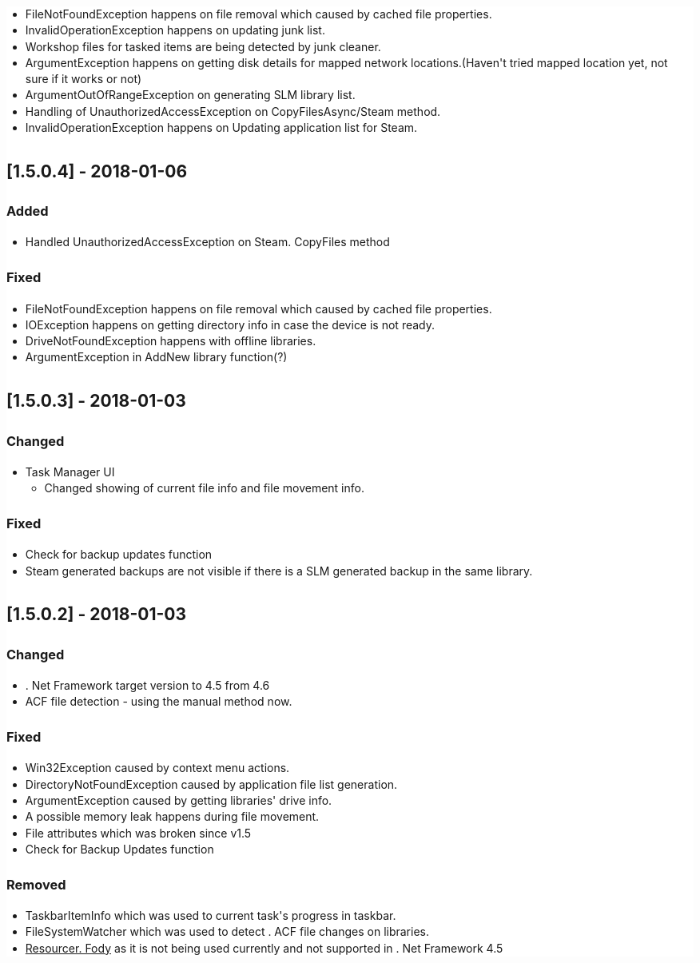 * FileNotFoundException happens on file removal which caused by cached file properties.
* InvalidOperationException happens on updating junk list.
* Workshop files for tasked items are being detected by junk cleaner.
* ArgumentException happens on getting disk details for mapped network locations.(Haven't tried mapped location yet, not sure if it works or not)
* ArgumentOutOfRangeException on generating SLM library list.
* Handling of UnauthorizedAccessException on CopyFilesAsync/Steam method.
* InvalidOperationException happens on Updating application list for Steam.

## [1.5.0.4] - 2018-01-06

### Added

* Handled UnauthorizedAccessException on Steam. CopyFiles method

### Fixed

* FileNotFoundException happens on file removal which caused by cached file properties.
* IOException happens on getting directory info in case the device is not ready.
* DriveNotFoundException happens with offline libraries.
* ArgumentException in AddNew library function(?)

## [1.5.0.3] - 2018-01-03

### Changed

* Task Manager UI
  + Changed showing of current file info and file movement info.

### Fixed

* Check for backup updates function
* Steam generated backups are not visible if there is a SLM generated backup in the same library.

## [1.5.0.2] - 2018-01-03

### Changed

* . Net Framework target version to 4.5 from 4.6
* ACF file detection - using the manual method now.

### Fixed

* Win32Exception caused by context menu actions.
* DirectoryNotFoundException caused by application file list generation.
* ArgumentException caused by getting libraries' drive info.
* A possible memory leak happens during file movement.
* File attributes which was broken since v1.5
* Check for Backup Updates function

### Removed

* TaskbarItemInfo which was used to current task's progress in taskbar.
* FileSystemWatcher which was used to detect . ACF file changes on libraries.
* [Resourcer. Fody](https://github.com/Fody/Resourcer) as it is not being used currently and not supported in . Net Framework 4.5
